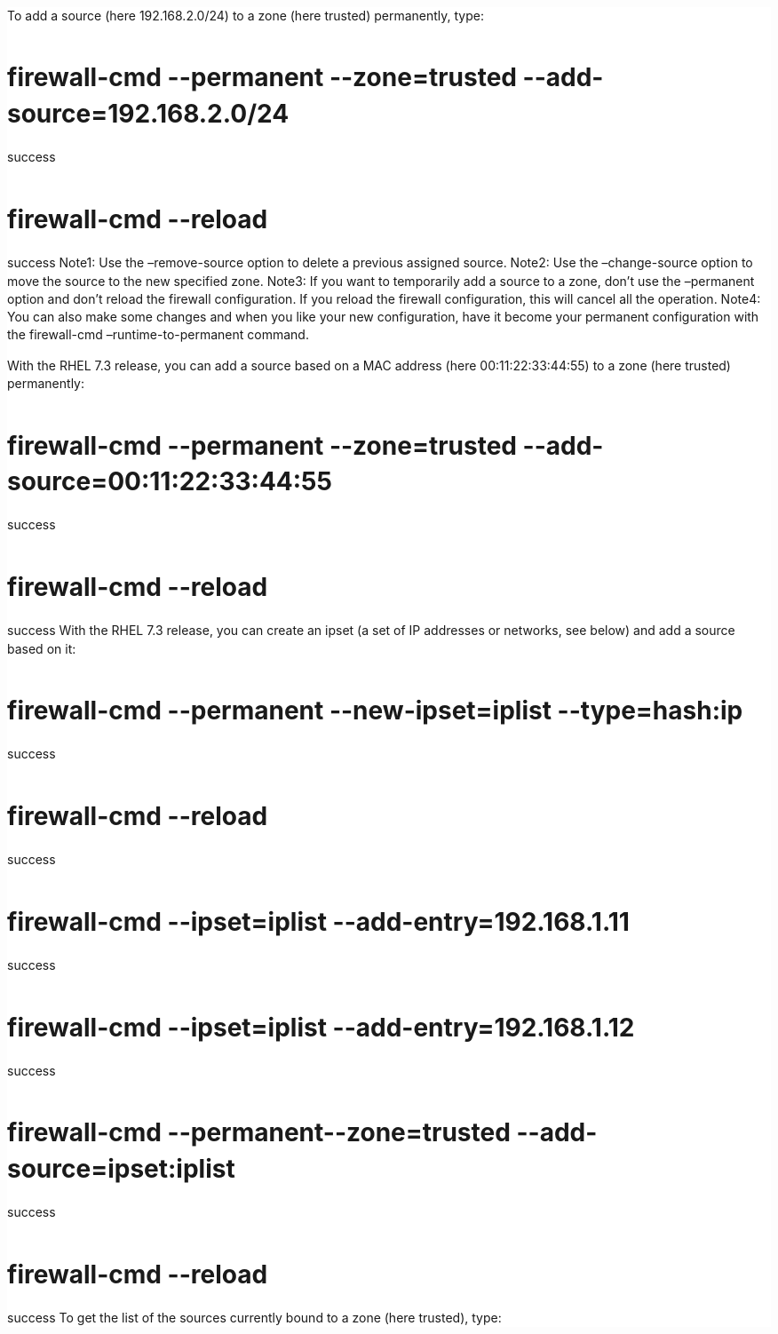 To add a source (here 192.168.2.0/24) to a zone (here trusted) permanently, type:

# firewall-cmd --permanent --zone=trusted --add-source=192.168.2.0/24
success
# firewall-cmd --reload
success
Note1: Use the –remove-source option to delete a previous assigned source.
Note2: Use the –change-source option to move the source to the new specified zone.
Note3: If you want to temporarily add a source to a zone, don’t use the –permanent option and don’t reload the firewall configuration. If you reload the firewall configuration, this will cancel all the operation.
Note4: You can also make some changes and when you like your new configuration, have it become your permanent configuration with the firewall-cmd –runtime-to-permanent command.

With the RHEL 7.3 release, you can add a source based on a MAC address (here 00:11:22:33:44:55) to a zone (here trusted) permanently:

# firewall-cmd --permanent --zone=trusted --add-source=00:11:22:33:44:55
success
# firewall-cmd --reload
success
With the RHEL 7.3 release, you can create an ipset (a set of IP addresses or networks, see below) and add a source based on it:

# firewall-cmd --permanent --new-ipset=iplist --type=hash:ip
success
# firewall-cmd --reload
success
# firewall-cmd --ipset=iplist --add-entry=192.168.1.11
success
# firewall-cmd --ipset=iplist --add-entry=192.168.1.12
success
# firewall-cmd --permanent--zone=trusted --add-source=ipset:iplist
success
# firewall-cmd --reload
success
To get the list of the sources currently bound to a zone (here trusted), type:
